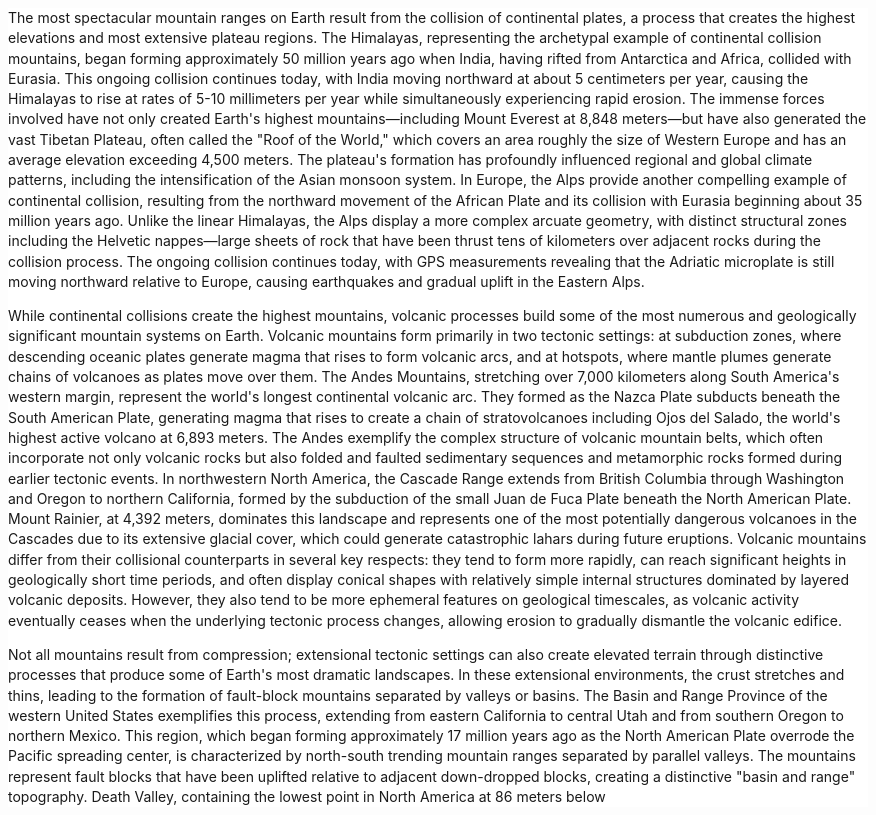 The most spectacular mountain ranges on Earth result from the collision of continental plates, a process that creates the highest elevations and most extensive plateau regions. The Himalayas, representing the archetypal example of continental collision mountains, began forming approximately 50 million years ago when India, having rifted from Antarctica and Africa, collided with Eurasia. This ongoing collision continues today, with India moving northward at about 5 centimeters per year, causing the Himalayas to rise at rates of 5-10 millimeters per year while simultaneously experiencing rapid erosion. The immense forces involved have not only created Earth's highest mountains—including Mount Everest at 8,848 meters—but have also generated the vast Tibetan Plateau, often called the "Roof of the World," which covers an area roughly the size of Western Europe and has an average elevation exceeding 4,500 meters. The plateau's formation has profoundly influenced regional and global climate patterns, including the intensification of the Asian monsoon system. In Europe, the Alps provide another compelling example of continental collision, resulting from the northward movement of the African Plate and its collision with Eurasia beginning about 35 million years ago. Unlike the linear Himalayas, the Alps display a more complex arcuate geometry, with distinct structural zones including the Helvetic nappes—large sheets of rock that have been thrust tens of kilometers over adjacent rocks during the collision process. The ongoing collision continues today, with GPS measurements revealing that the Adriatic microplate is still moving northward relative to Europe, causing earthquakes and gradual uplift in the Eastern Alps.

While continental collisions create the highest mountains, volcanic processes build some of the most numerous and geologically significant mountain systems on Earth. Volcanic mountains form primarily in two tectonic settings: at subduction zones, where descending oceanic plates generate magma that rises to form volcanic arcs, and at hotspots, where mantle plumes generate chains of volcanoes as plates move over them. The Andes Mountains, stretching over 7,000 kilometers along South America's western margin, represent the world's longest continental volcanic arc. They formed as the Nazca Plate subducts beneath the South American Plate, generating magma that rises to create a chain of stratovolcanoes including Ojos del Salado, the world's highest active volcano at 6,893 meters. The Andes exemplify the complex structure of volcanic mountain belts, which often incorporate not only volcanic rocks but also folded and faulted sedimentary sequences and metamorphic rocks formed during earlier tectonic events. In northwestern North America, the Cascade Range extends from British Columbia through Washington and Oregon to northern California, formed by the subduction of the small Juan de Fuca Plate beneath the North American Plate. Mount Rainier, at 4,392 meters, dominates this landscape and represents one of the most potentially dangerous volcanoes in the Cascades due to its extensive glacial cover, which could generate catastrophic lahars during future eruptions. Volcanic mountains differ from their collisional counterparts in several key respects: they tend to form more rapidly, can reach significant heights in geologically short time periods, and often display conical shapes with relatively simple internal structures dominated by layered volcanic deposits. However, they also tend to be more ephemeral features on geological timescales, as volcanic activity eventually ceases when the underlying tectonic process changes, allowing erosion to gradually dismantle the volcanic edifice.

Not all mountains result from compression; extensional tectonic settings can also create elevated terrain through distinctive processes that produce some of Earth's most dramatic landscapes. In these extensional environments, the crust stretches and thins, leading to the formation of fault-block mountains separated by valleys or basins. The Basin and Range Province of the western United States exemplifies this process, extending from eastern California to central Utah and from southern Oregon to northern Mexico. This region, which began forming approximately 17 million years ago as the North American Plate overrode the Pacific spreading center, is characterized by north-south trending mountain ranges separated by parallel valleys. The mountains represent fault blocks that have been uplifted relative to adjacent down-dropped blocks, creating a distinctive "basin and range" topography. Death Valley, containing the lowest point in North America at 86 meters below
